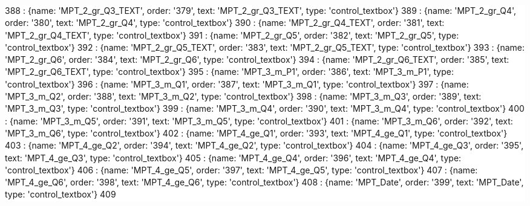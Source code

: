 388
: 
{name: 'MPT_2_gr_Q3_TEXT', order: '379', text: 'MPT_2_gr_Q3_TEXT', type: 'control_textbox'}
389
: 
{name: 'MPT_2_gr_Q4', order: '380', text: 'MPT_2_gr_Q4', type: 'control_textbox'}
390
: 
{name: 'MPT_2_gr_Q4_TEXT', order: '381', text: 'MPT_2_gr_Q4_TEXT', type: 'control_textbox'}
391
: 
{name: 'MPT_2_gr_Q5', order: '382', text: 'MPT_2_gr_Q5', type: 'control_textbox'}
392
: 
{name: 'MPT_2_gr_Q5_TEXT', order: '383', text: 'MPT_2_gr_Q5_TEXT', type: 'control_textbox'}
393
: 
{name: 'MPT_2_gr_Q6', order: '384', text: 'MPT_2_gr_Q6', type: 'control_textbox'}
394
: 
{name: 'MPT_2_gr_Q6_TEXT', order: '385', text: 'MPT_2_gr_Q6_TEXT', type: 'control_textbox'}
395
: 
{name: 'MPT_3_m_P1', order: '386', text: 'MPT_3_m_P1', type: 'control_textbox'}
396
: 
{name: 'MPT_3_m_Q1', order: '387', text: 'MPT_3_m_Q1', type: 'control_textbox'}
397
: 
{name: 'MPT_3_m_Q2', order: '388', text: 'MPT_3_m_Q2', type: 'control_textbox'}
398
: 
{name: 'MPT_3_m_Q3', order: '389', text: 'MPT_3_m_Q3', type: 'control_textbox'}
399
: 
{name: 'MPT_3_m_Q4', order: '390', text: 'MPT_3_m_Q4', type: 'control_textbox'}
400
: 
{name: 'MPT_3_m_Q5', order: '391', text: 'MPT_3_m_Q5', type: 'control_textbox'}
401
: 
{name: 'MPT_3_m_Q6', order: '392', text: 'MPT_3_m_Q6', type: 'control_textbox'}
402
: 
{name: 'MPT_4_ge_Q1', order: '393', text: 'MPT_4_ge_Q1', type: 'control_textbox'}
403
: 
{name: 'MPT_4_ge_Q2', order: '394', text: 'MPT_4_ge_Q2', type: 'control_textbox'}
404
: 
{name: 'MPT_4_ge_Q3', order: '395', text: 'MPT_4_ge_Q3', type: 'control_textbox'}
405
: 
{name: 'MPT_4_ge_Q4', order: '396', text: 'MPT_4_ge_Q4', type: 'control_textbox'}
406
: 
{name: 'MPT_4_ge_Q5', order: '397', text: 'MPT_4_ge_Q5', type: 'control_textbox'}
407
: 
{name: 'MPT_4_ge_Q6', order: '398', text: 'MPT_4_ge_Q6', type: 'control_textbox'}
408
: 
{name: 'MPT_Date', order: '399', text: 'MPT_Date', type: 'control_textbox'}
409